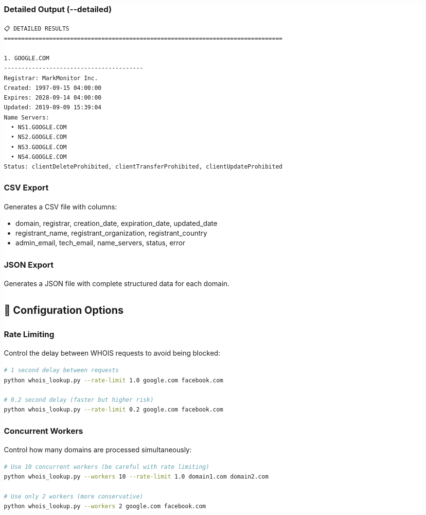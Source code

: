 ### Detailed Output (--detailed)
```
📋 DETAILED RESULTS
================================================================================

1. GOOGLE.COM
----------------------------------------
Registrar: MarkMonitor Inc.
Created: 1997-09-15 04:00:00
Expires: 2028-09-14 04:00:00
Updated: 2019-09-09 15:39:04
Name Servers:
  • NS1.GOOGLE.COM
  • NS2.GOOGLE.COM
  • NS3.GOOGLE.COM
  • NS4.GOOGLE.COM
Status: clientDeleteProhibited, clientTransferProhibited, clientUpdateProhibited
```

### CSV Export
Generates a CSV file with columns:
- domain, registrar, creation_date, expiration_date, updated_date
- registrant_name, registrant_organization, registrant_country
- admin_email, tech_email, name_servers, status, error

### JSON Export
Generates a JSON file with complete structured data for each domain.

## 🔧 Configuration Options

### Rate Limiting
Control the delay between WHOIS requests to avoid being blocked:
```bash
# 1 second delay between requests
python whois_lookup.py --rate-limit 1.0 google.com facebook.com

# 0.2 second delay (faster but higher risk)
python whois_lookup.py --rate-limit 0.2 google.com facebook.com
```

### Concurrent Workers
Control how many domains are processed simultaneously:
```bash
# Use 10 concurrent workers (be careful with rate limiting)
python whois_lookup.py --workers 10 --rate-limit 1.0 domain1.com domain2.com

# Use only 2 workers (more conservative)
python whois_lookup.py --workers 2 google.com facebook.com
```
